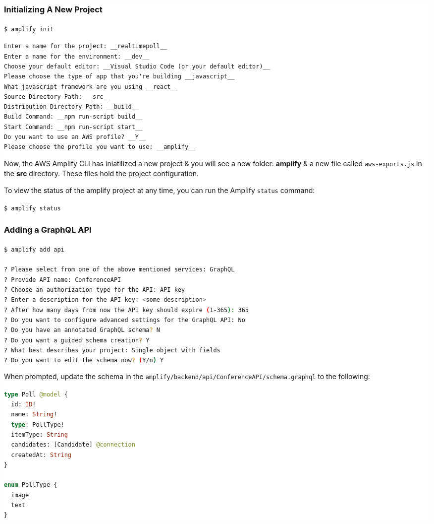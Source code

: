 ### Initializing A New Project

```bash
$ amplify init
```

```
Enter a name for the project: __realtimepoll__
Enter a name for the environment: __dev__
Choose your default editor: __Visual Studio Code (or your default editor)__   
Please choose the type of app that you're building __javascript__   
What javascript framework are you using __react__   
Source Directory Path: __src__   
Distribution Directory Path: __build__   
Build Command: __npm run-script build__   
Start Command: __npm run-script start__   
Do you want to use an AWS profile? __Y__
Please choose the profile you want to use: __amplify__
```


Now, the AWS Amplify CLI has iniatilized a new project & you will see a new folder: __amplify__ & a new file called `aws-exports.js` in the __src__ directory. These files hold the project configuration.

To view the status of the amplify project at any time, you can run the Amplify `status` command:

```sh
$ amplify status
```

### Adding a GraphQL API

```sh
$ amplify add api

? Please select from one of the above mentioned services: GraphQL
? Provide API name: ConferenceAPI
? Choose an authorization type for the API: API key
? Enter a description for the API key: <some description>
? After how many days from now the API key should expire (1-365): 365
? Do you want to configure advanced settings for the GraphQL API: No
? Do you have an annotated GraphQL schema? N 
? Do you want a guided schema creation? Y
? What best describes your project: Single object with fields
? Do you want to edit the schema now? (Y/n) Y
```

When prompted, update the schema in the `amplify/backend/api/ConferenceAPI/schema.graphql` to the following:   

```graphql
type Poll @model {
  id: ID!
  name: String!
  type: PollType!
  itemType: String
  candidates: [Candidate] @connection
  createdAt: String
}

enum PollType {
  image
  text
}
```
